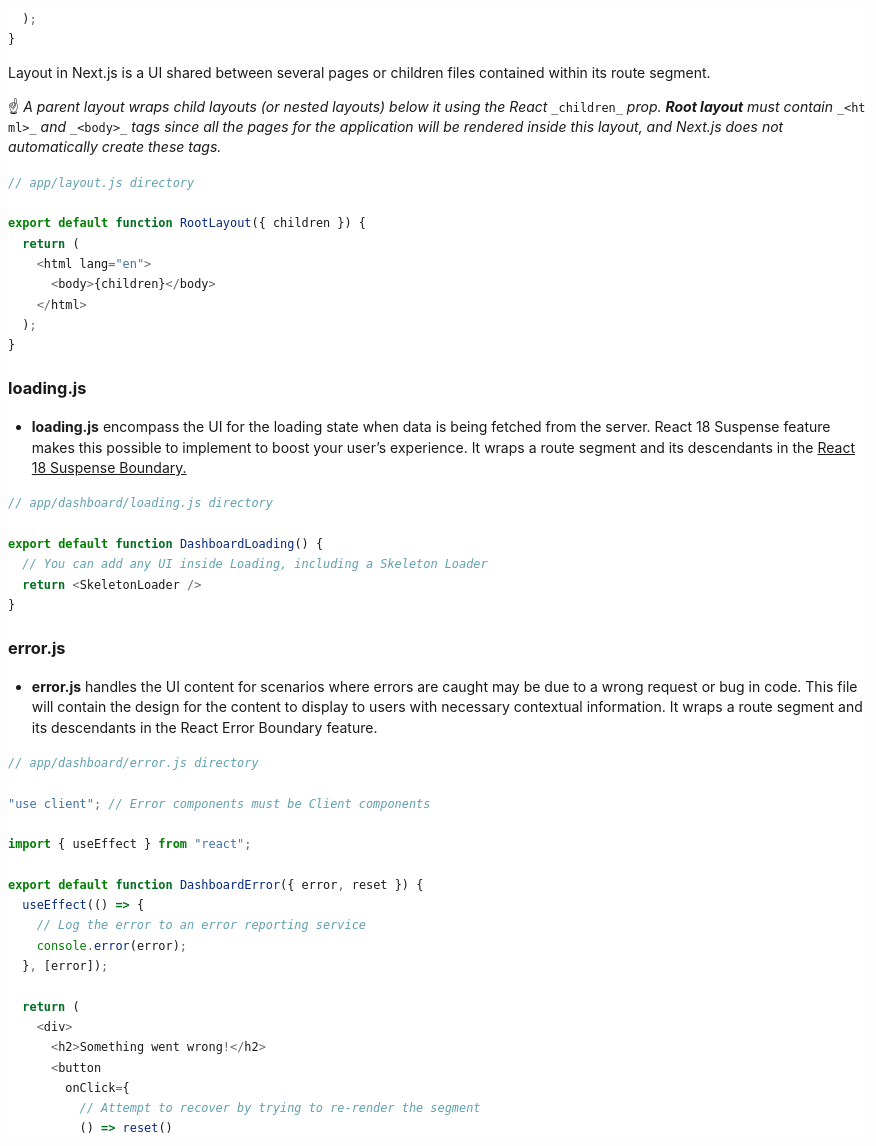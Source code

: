 ```javascript
  );
}
```

Layout in Next.js is a UI shared between several pages or children files contained within its route segment. 

☝️ _A parent layout wraps child layouts (or nested layouts) below it using the React_ `_children_` _prop. **Root layout** must contain_ `_<html>_` _and_ `_<body>_` _tags since all the pages for the application will be rendered inside this layout, and Next.js does not automatically create these tags._

```javascript
// app/layout.js directory

export default function RootLayout({ children }) {
  return (
    <html lang="en">
      <body>{children}</body>
    </html>
  );
}
```

### loading.js

* **loading.js** encompass the UI for the loading state when data is being fetched from the server. React 18 Suspense feature makes this possible to implement to boost your user’s experience. It wraps a route segment and its descendants in the [React 18 Suspense Boundary.](https://react.dev/reference/react/Suspense#)

```javascript
// app/dashboard/loading.js directory

export default function DashboardLoading() {
  // You can add any UI inside Loading, including a Skeleton Loader
  return <SkeletonLoader />
}
```

### error.js

* **error.js** handles the UI content for scenarios where errors are caught may be due to a wrong request or bug in code. This file will contain the design for the content to display to users with necessary contextual information. It wraps a route segment and its descendants in the React Error Boundary feature.

```javascript
// app/dashboard/error.js directory

"use client"; // Error components must be Client components

import { useEffect } from "react";

export default function DashboardError({ error, reset }) {
  useEffect(() => {
    // Log the error to an error reporting service
    console.error(error);
  }, [error]);

  return (
    <div>
      <h2>Something went wrong!</h2>
      <button
        onClick={
          // Attempt to recover by trying to re-render the segment
          () => reset()
```